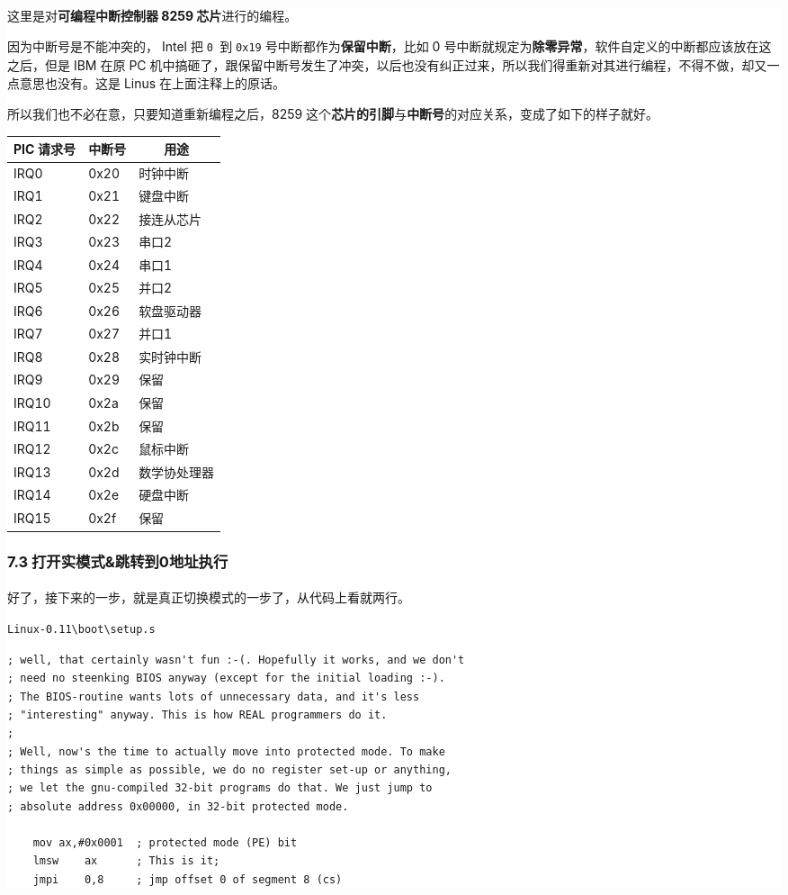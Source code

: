 
这里是对**可编程中断控制器 8259 芯片**进行的编程。



因为中断号是不能冲突的， Intel 把 `0 `到 `0x19` 号中断都作为**保留中断**，比如 0 号中断就规定为**除零异常**，软件自定义的中断都应该放在这之后，但是 IBM 在原 PC 机中搞砸了，跟保留中断号发生了冲突，以后也没有纠正过来，所以我们得重新对其进行编程，不得不做，却又一点意思也没有。这是 Linus 在上面注释上的原话。



所以我们也不必在意，只要知道重新编程之后，8259 这个**芯片的引脚**与**中断号**的对应关系，变成了如下的样子就好。

| PIC 请求号 | 中断号 | 用途         |
| ---------- | ------ | ------------ |
| IRQ0       | 0x20   | 时钟中断     |
| IRQ1       | 0x21   | 键盘中断     |
| IRQ2       | 0x22   | 接连从芯片   |
| IRQ3       | 0x23   | 串口2        |
| IRQ4       | 0x24   | 串口1        |
| IRQ5       | 0x25   | 并口2        |
| IRQ6       | 0x26   | 软盘驱动器   |
| IRQ7       | 0x27   | 并口1        |
| IRQ8       | 0x28   | 实时钟中断   |
| IRQ9       | 0x29   | 保留         |
| IRQ10      | 0x2a   | 保留         |
| IRQ11      | 0x2b   | 保留         |
| IRQ12      | 0x2c   | 鼠标中断     |
| IRQ13      | 0x2d   | 数学协处理器 |
| IRQ14      | 0x2e   | 硬盘中断     |
| IRQ15      | 0x2f   | 保留         |







### 7.3 打开实模式&跳转到0地址执行

好了，接下来的一步，就是真正切换模式的一步了，从代码上看就两行。

`Linux-0.11\boot\setup.s`

```assembly
; well, that certainly wasn't fun :-(. Hopefully it works, and we don't
; need no steenking BIOS anyway (except for the initial loading :-).
; The BIOS-routine wants lots of unnecessary data, and it's less
; "interesting" anyway. This is how REAL programmers do it.
;
; Well, now's the time to actually move into protected mode. To make
; things as simple as possible, we do no register set-up or anything,
; we let the gnu-compiled 32-bit programs do that. We just jump to
; absolute address 0x00000, in 32-bit protected mode.

	mov	ax,#0x0001	; protected mode (PE) bit
	lmsw	ax		; This is it;
	jmpi	0,8		; jmp offset 0 of segment 8 (cs)
```
